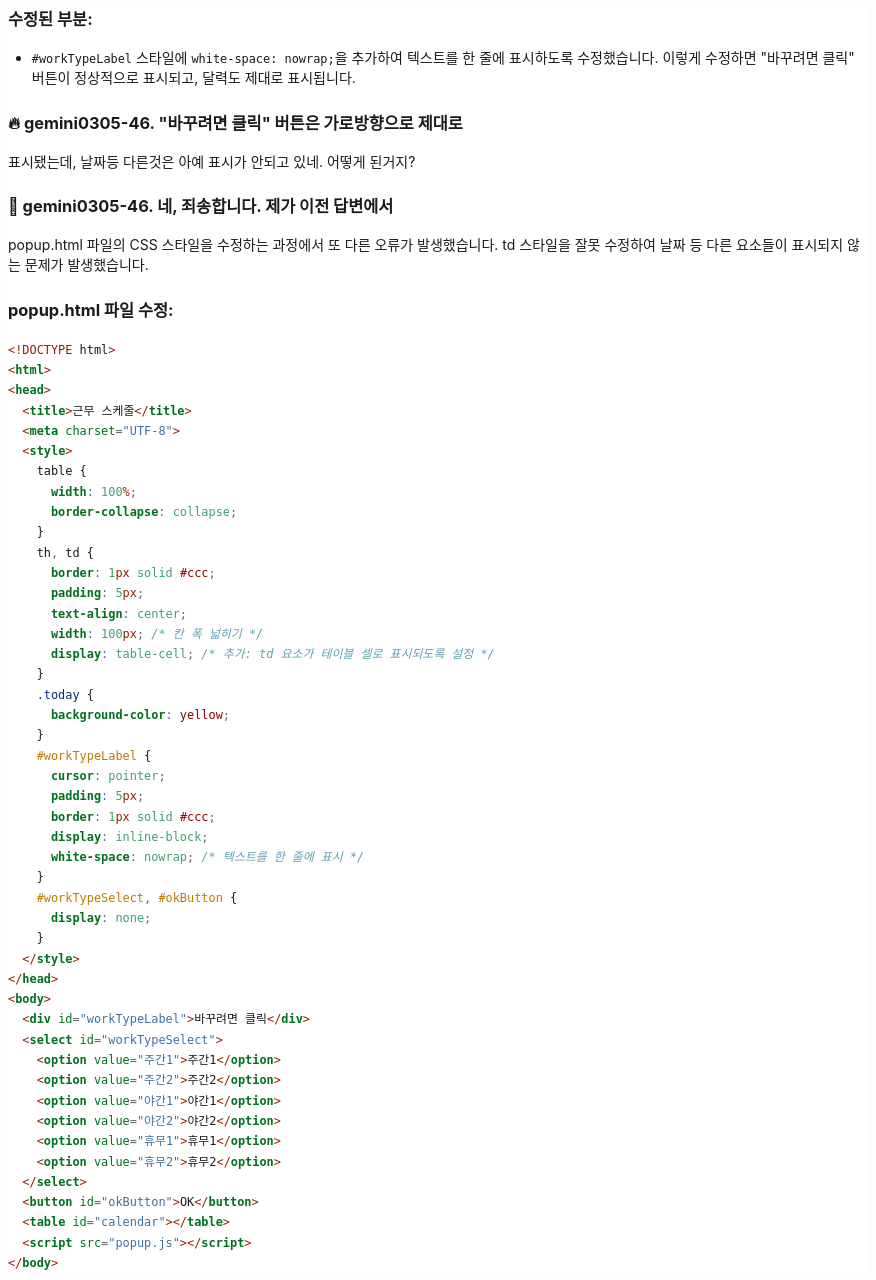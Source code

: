 ```HTML
```

### 수정된 부분:

- `#workTypeLabel` 스타일에 `white-space: nowrap;`을 추가하여 텍스트를 한 줄에 표시하도록 수정했습니다.
이렇게 수정하면 "바꾸려면 클릭" 버튼이 정상적으로 표시되고, 달력도 제대로 표시됩니다.


### 🔥 gemini0305-46. "바꾸려면 클릭" 버튼은 가로방향으로 제대로
표시됐는데, 날짜등 다른것은 아예 표시가 안되고 있네. 어떻게 된거지?

### 🔋 gemini0305-46. 네, 죄송합니다. 제가 이전 답변에서
popup.html 파일의 CSS 스타일을 수정하는 과정에서 또 다른 오류가 발생했습니다. td 스타일을 잘못 수정하여 날짜 등 다른 요소들이 표시되지 않는 문제가 발생했습니다.

### popup.html 파일 수정:

```HTML
<!DOCTYPE html>
<html>
<head>
  <title>근무 스케줄</title>
  <meta charset="UTF-8">
  <style>
    table {
      width: 100%;
      border-collapse: collapse;
    }
    th, td {
      border: 1px solid #ccc;
      padding: 5px;
      text-align: center;
      width: 100px; /* 칸 폭 넓히기 */
      display: table-cell; /* 추가: td 요소가 테이블 셀로 표시되도록 설정 */
    }
    .today {
      background-color: yellow;
    }
    #workTypeLabel {
      cursor: pointer;
      padding: 5px;
      border: 1px solid #ccc;
      display: inline-block;
      white-space: nowrap; /* 텍스트를 한 줄에 표시 */
    }
    #workTypeSelect, #okButton {
      display: none;
    }
  </style>
</head>
<body>
  <div id="workTypeLabel">바꾸려면 클릭</div>
  <select id="workTypeSelect">
    <option value="주간1">주간1</option>
    <option value="주간2">주간2</option>
    <option value="야간1">야간1</option>
    <option value="야간2">야간2</option>
    <option value="휴무1">휴무1</option>
    <option value="휴무2">휴무2</option>
  </select>
  <button id="okButton">OK</button>
  <table id="calendar"></table>
  <script src="popup.js"></script>
</body>
```